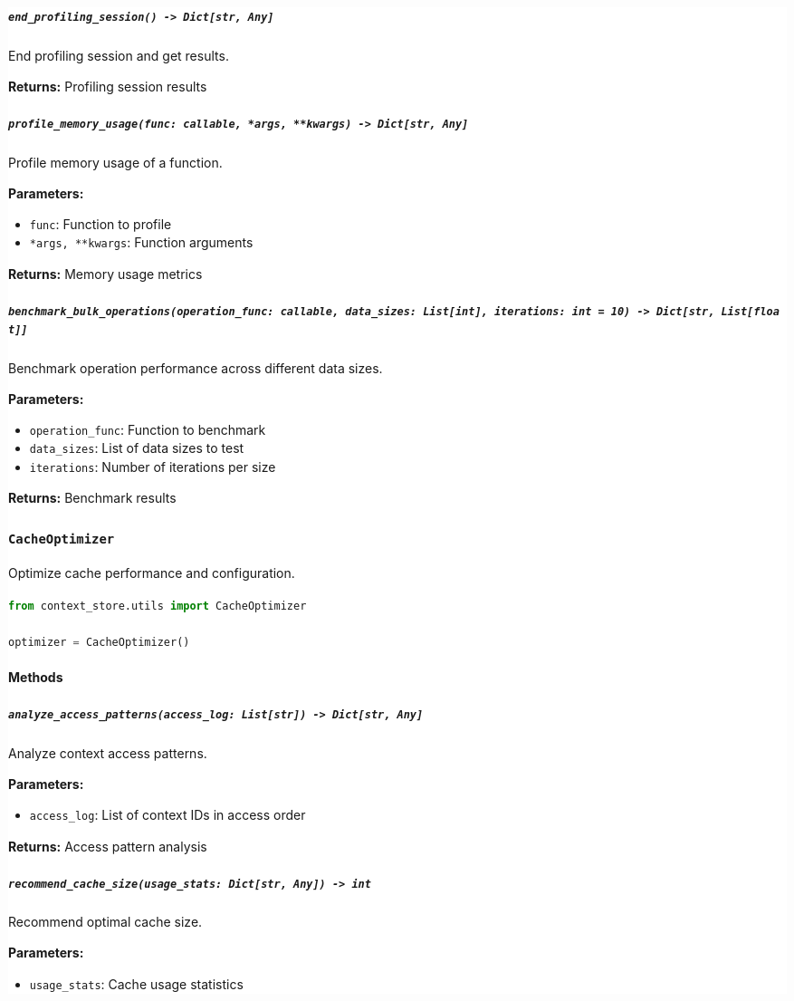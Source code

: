 ##### `end_profiling_session() -> Dict[str, Any]`

End profiling session and get results.

**Returns:** Profiling session results

##### `profile_memory_usage(func: callable, *args, **kwargs) -> Dict[str, Any]`

Profile memory usage of a function.

**Parameters:**
- `func`: Function to profile
- `*args, **kwargs`: Function arguments

**Returns:** Memory usage metrics

##### `benchmark_bulk_operations(operation_func: callable, data_sizes: List[int], iterations: int = 10) -> Dict[str, List[float]]`

Benchmark operation performance across different data sizes.

**Parameters:**
- `operation_func`: Function to benchmark
- `data_sizes`: List of data sizes to test
- `iterations`: Number of iterations per size

**Returns:** Benchmark results

### `CacheOptimizer`

Optimize cache performance and configuration.

```python
from context_store.utils import CacheOptimizer

optimizer = CacheOptimizer()
```

#### Methods

##### `analyze_access_patterns(access_log: List[str]) -> Dict[str, Any]`

Analyze context access patterns.

**Parameters:**
- `access_log`: List of context IDs in access order

**Returns:** Access pattern analysis

##### `recommend_cache_size(usage_stats: Dict[str, Any]) -> int`

Recommend optimal cache size.

**Parameters:**
- `usage_stats`: Cache usage statistics
